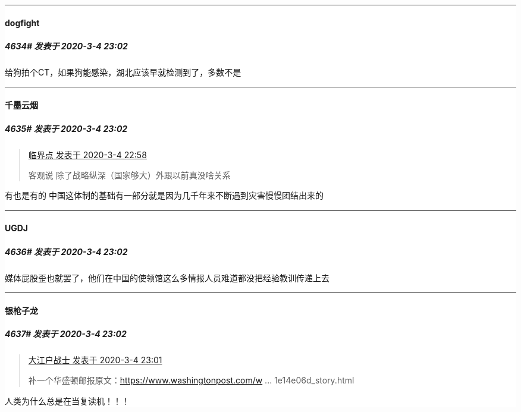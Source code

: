 




-----

####  dogfight  
##### 4634#       发表于 2020-3-4 23:02




给狗拍个CT，如果狗能感染，湖北应该早就检测到了，多数不是







-----

####  千墨云烟  
##### 4635#       发表于 2020-3-4 23:02



<blockquote><a href="httphttps://bbs.saraba1st.com/2b/forum.php?mod=redirect&amp;goto=findpost&amp;pid=46618920&amp;ptid=1916532" target="_blank">临界点 发表于 2020-3-4 22:58</a>

客观说 除了战略纵深（国家够大）外跟以前真没啥关系</blockquote>
有也是有的 中国这体制的基础有一部分就是因为几千年来不断遇到灾害慢慢团结出来的







-----

####  UGDJ  
##### 4636#       发表于 2020-3-4 23:02




媒体屁股歪也就罢了，他们在中国的使领馆这么多情报人员难道都没把经验教训传递上去







-----

####  银枪子龙  
##### 4637#       发表于 2020-3-4 23:02



<blockquote><a href="httphttps://bbs.saraba1st.com/2b/forum.php?mod=redirect&amp;goto=findpost&amp;pid=46618952&amp;ptid=1916532" target="_blank">大江户战士 发表于 2020-3-4 23:01</a>

补一个华盛顿邮报原文：https://www.washingtonpost.com/w ... 1e14e06d_story.html</blockquote>
人类为什么总是在当复读机！！！
